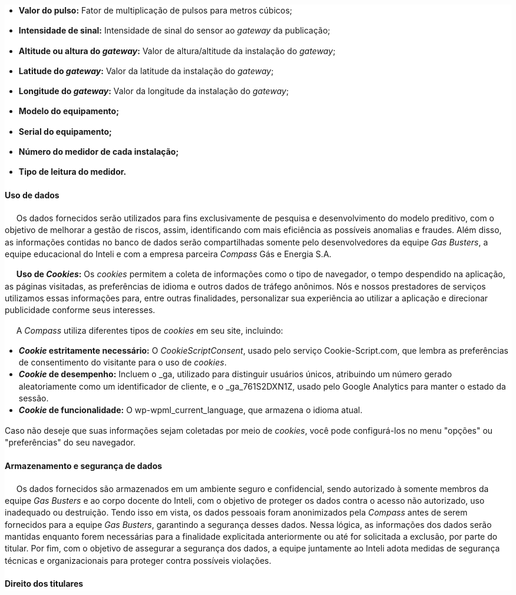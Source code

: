 * **Valor do pulso:** Fator de multiplicação de pulsos para metros cúbicos;

* **Intensidade de  sinal:** Intensidade de sinal do sensor ao *gateway* da publicação;

* **Altitude ou altura do *gateway*:** Valor de altura/altitude da instalação do *gateway*;

* **Latitude do *gateway*:** Valor da latitude da instalação do *gateway*;

* **Longitude do *gateway*:** Valor da longitude da instalação do *gateway*;

* **Modelo do equipamento;**

* **Serial do equipamento;**

* **Número do medidor de cada instalação;**

* **Tipo de leitura do medidor.**

#### Uso de dados 

&nbsp;&nbsp;&nbsp;&nbsp; Os dados fornecidos serão utilizados para fins exclusivamente de pesquisa e desenvolvimento do modelo preditivo, com o objetivo de melhorar a gestão de riscos, assim,  identificando com mais eficiência as possíveis anomalias e fraudes. Além disso, as informações contidas no banco de dados serão compartilhadas somente pelo desenvolvedores da equipe  *Gas Busters*, a equipe educacional do Inteli e com a  empresa parceira *Compass* Gás e Energia S.A.

&nbsp;&nbsp;&nbsp;&nbsp; **Uso de *Cookies*:** Os *cookies* permitem a coleta de informações como o tipo de navegador, o tempo despendido na aplicação, as páginas visitadas, as preferências de idioma e outros dados de tráfego anônimos. Nós e nossos prestadores de serviços utilizamos essas informações para, entre outras finalidades, personalizar sua experiência ao utilizar a aplicação e direcionar publicidade conforme seus interesses.

&nbsp;&nbsp;&nbsp;&nbsp; A *Compass* utiliza diferentes tipos de *cookies* em seu site, incluindo:

* ***Cookie* estritamente necessário:** O *CookieScriptConsent*, usado pelo serviço Cookie-Script.com, que lembra as preferências de consentimento do visitante para o uso de *cookies*.
* ***Cookie* de desempenho:** Incluem o _ga, utilizado para distinguir usuários únicos, atribuindo um número gerado aleatoriamente como um identificador de cliente, e o _ga_761S2DXN1Z, usado pelo Google Analytics para manter o estado da sessão.
* ***Cookie* de funcionalidade:** O wp-wpml_current_language, que armazena o idioma atual.

Caso não deseje que suas informações sejam coletadas por meio de *cookies*, você pode configurá-los no menu "opções" ou "preferências" do seu navegador.

#### Armazenamento e segurança de dados

&nbsp;&nbsp;&nbsp;&nbsp; Os dados fornecidos são armazenados em um ambiente seguro e confidencial, sendo autorizado à somente membros da equipe *Gas Busters* e ao corpo docente do Inteli, com o objetivo de proteger os dados contra o acesso não autorizado, uso inadequado ou destruição. Tendo isso em vista, os dados pessoais foram anonimizados pela *Compass* antes de serem fornecidos para a equipe *Gas Busters*, garantindo a segurança desses dados. Nessa lógica, as informações dos dados serão mantidas enquanto forem necessárias para a finalidade explicitada anteriormente ou até for solicitada a exclusão, por parte do titular. Por fim, com o objetivo de assegurar a segurança dos dados, a equipe juntamente ao Inteli adota medidas de segurança técnicas e organizacionais para proteger contra possíveis violações. 

#### Direito dos titulares 
